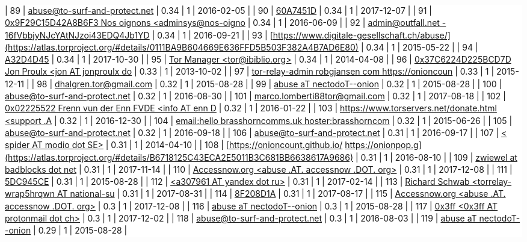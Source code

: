 |  89 | [abuse@to-surf-and-protect.net](https://atlas.torproject.org/#details/71AB4726D830FAE776D74AEF790CF04D8E0151B4)                            |      0.34 |         1 | 2016-02-05   |
|  90 | [60A7451D](https://atlas.torproject.org/#details/60A7451D512B647C0D05A2063CA7F329311347B5)                                                 |      0.34 |         1 | 2017-12-07   |
|  91 | [0x9F29C15D42A8B6F3 Nos oignons &lt;adminsys@nos-oigno](https://atlas.torproject.org/#details/8E6EDA78D8E3ABA88D877C3E37D6D4F0938C7B9F)    |      0.34 |         1 | 2016-06-09   |
|  92 | [admin@outfall.net - 16fVbbjyNJcYAtNJzoi43EDQ4Jb1YD](https://atlas.torproject.org/#details/998BF3ED7F70E33D1C307247B9626D9E7573C438)       |      0.34 |         1 | 2016-09-21   |
|  93 | [https://www.digitale-gesellschaft.ch/abuse/](https://atlas.torproject.org/#details/0111BA9B604669E636FFD5B503F382A4B7AD6E80)              |      0.34 |         1 | 2015-05-22   |
|  94 | [A32D4D45](https://atlas.torproject.org/#details/A32D4D45B0EB68B9F0BB63328E9AA347B9E8875D)                                                 |      0.34 |         1 | 2017-10-30   |
|  95 | [Tor Manager &lt;tor@ibiblio.org&gt;](https://atlas.torproject.org/#details/7C0AA4E3B73E407E9F5FEB1912F8BE26D8AA124D)                      |      0.34 |         1 | 2014-04-08   |
|  96 | [0x37C6224D225BCD7D Jon Proulx &lt;jon AT jonproulx do](https://atlas.torproject.org/#details/A53C46F5B157DD83366D45A8E99A244934A14C46)    |      0.33 |         1 | 2013-10-02   |
|  97 | [tor-relay-admin robgjansen com https://onioncoun](https://atlas.torproject.org/#details/0DA9BD201766EDB19F57F49F1A013A8A5432C008)         |      0.33 |         1 | 2015-12-11   |
|  98 | [dhalgren.tor@gmail.com](https://atlas.torproject.org/#details/A0F06C2FADF88D3A39AA3072B406F09D7095AC9E)                                   |      0.32 |         1 | 2015-08-28   |
|  99 | [abuse aT nectodoT--onion](https://atlas.torproject.org/#details/162F7E752504C49A656FF1E9669E0B9572CE4870)                                 |      0.32 |         1 | 2015-08-28   |
| 100 | [abuse@to-surf-and-protect.net](https://atlas.torproject.org/#details/8EE0534532EA31AA5172B1892F53B2F25C76EB02)                            |      0.32 |         1 | 2016-08-30   |
| 101 | [marco.lomberti88tor@gmail.com](https://atlas.torproject.org/#details/2B31FB827D4CEA734B9F78C16137CFD6F8AEBB7B)                            |      0.32 |         1 | 2017-08-18   |
| 102 | [0x02225522 Frenn vun der Enn FVDE &lt;info AT enn D](https://atlas.torproject.org/#details/B84F248233FEA90CAD439F292556A3139F6E1B82)      |      0.32 |         1 | 2016-01-22   |
| 103 | [https://www.torservers.net/donate.html &lt;support .A](https://atlas.torproject.org/#details/1D3174338A1131A53E098443E76E1103CDED00DC)    |      0.32 |         1 | 2016-12-30   |
| 104 | [email:hello brasshorncomms.uk hoster:brasshorncom](https://atlas.torproject.org/#details/F92B3CB9BBE0CB22409843FB1AE4DBCD5EFAC835)        |      0.32 |         1 | 2015-06-26   |
| 105 | [abuse@to-surf-and-protect.net](https://atlas.torproject.org/#details/14877C6384A9E793F422C8D1DDA447CACA4F7C4B)                            |      0.32 |         1 | 2016-09-18   |
| 106 | [abuse@to-surf-and-protect.net](https://atlas.torproject.org/#details/FDA70EC93DB01E3CB418CB6943B0C68464B18B4C)                            |      0.31 |         1 | 2016-09-17   |
| 107 | [&lt; spider AT modio dot SE&gt;](https://atlas.torproject.org/#details/5989521A85C94EE101E88B8DB2E68321673F9405)                          |      0.31 |         1 | 2014-04-10   |
| 108 | [https://onioncount.github.io/ https://onionpop.g](https://atlas.torproject.org/#details/B6718125C43ECA2E5011B3C681BB6638617A9686)         |      0.31 |         1 | 2016-08-10   |
| 109 | [zwiewel at badblocks dot net](https://atlas.torproject.org/#details/43C6807AAA10517FD9F089F14CAB31D36228299E)                             |      0.31 |         1 | 2017-11-14   |
| 110 | [Accessnow.org &lt;abuse .AT. accessnow .DOT. org&gt;](https://atlas.torproject.org/#details/D255268BACBB4562554CF20147731BDA0D8C452B)     |      0.31 |         1 | 2017-12-08   |
| 111 | [5DC945CE](https://atlas.torproject.org/#details/5DC945CE8FB2A37E6E2795ECD2709BB21F8714B0)                                                 |      0.31 |         1 | 2015-08-28   |
| 112 | [&lt;a307961 AT yandex dot ru&gt;](https://atlas.torproject.org/#details/5C3B8FB35A13C508CF65E8499E35755DA098DC93)                         |      0.31 |         1 | 2017-02-14   |
| 113 | [Richard Schwab &lt;torrelay-wrap5hrqwn AT national-su](https://atlas.torproject.org/#details/C92FCDD76183FC00AFF5491E10B0AA034707E8EC)    |      0.31 |         1 | 2017-08-31   |
| 114 | [8F208D1A](https://atlas.torproject.org/#details/8F208D1AC58FBD8975CCE4CBEF40C6802201A51C)                                                 |      0.31 |         1 | 2017-08-17   |
| 115 | [Accessnow.org &lt;abuse .AT. accessnow .DOT. org&gt;](https://atlas.torproject.org/#details/8D093C9C2B42BC224A5319A660A6CF5EDEFE839F)     |      0.3  |         1 | 2017-12-08   |
| 116 | [abuse aT nectodoT--onion](https://atlas.torproject.org/#details/5F482A48F88D2F9922CC2CCF98B9F326019862D0)                                 |      0.3  |         1 | 2015-08-28   |
| 117 | [0x3ff &lt;0x3ff AT protonmail dot ch&gt;](https://atlas.torproject.org/#details/30C440D668F2A8BD74F6C68177D032FC2BE41336)                 |      0.3  |         1 | 2017-12-02   |
| 118 | [abuse@to-surf-and-protect.net](https://atlas.torproject.org/#details/906DCB390F2BA987AE258D745E60BAAABAD31DE8)                            |      0.3  |         1 | 2016-08-03   |
| 119 | [abuse aT nectodoT--onion](https://atlas.torproject.org/#details/B2AFC9DB441202EEFEC8592456311759698A6927)                                 |      0.29 |         1 | 2015-08-28   |